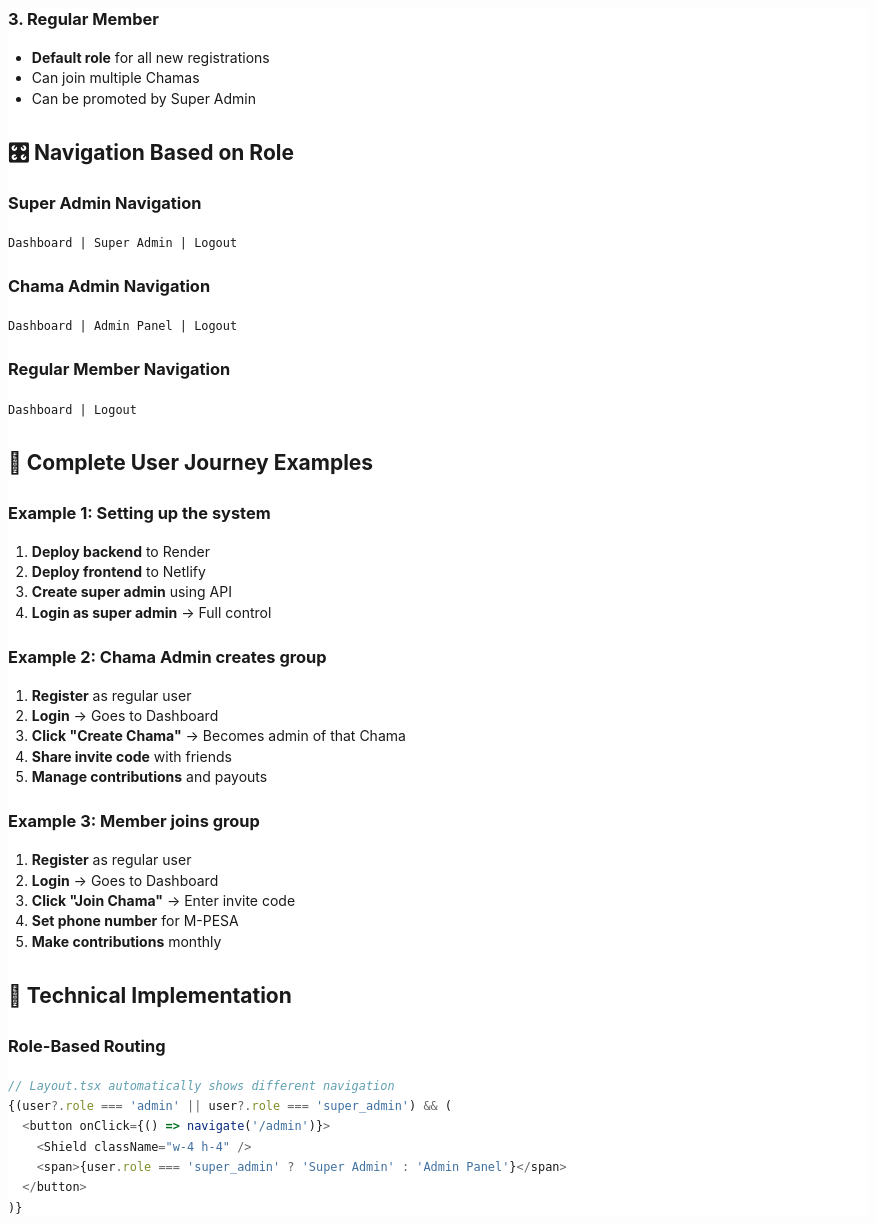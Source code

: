 ### 3. Regular Member
- **Default role** for all new registrations
- Can join multiple Chamas
- Can be promoted by Super Admin

## 🎛️ Navigation Based on Role

### Super Admin Navigation
```
Dashboard | Super Admin | Logout
```

### Chama Admin Navigation  
```
Dashboard | Admin Panel | Logout
```

### Regular Member Navigation
```
Dashboard | Logout
```

## 📱 Complete User Journey Examples

### Example 1: Setting up the system
1. **Deploy backend** to Render
2. **Deploy frontend** to Netlify  
3. **Create super admin** using API
4. **Login as super admin** → Full control

### Example 2: Chama Admin creates group
1. **Register** as regular user
2. **Login** → Goes to Dashboard
3. **Click "Create Chama"** → Becomes admin of that Chama
4. **Share invite code** with friends
5. **Manage contributions** and payouts

### Example 3: Member joins group
1. **Register** as regular user
2. **Login** → Goes to Dashboard  
3. **Click "Join Chama"** → Enter invite code
4. **Set phone number** for M-PESA
5. **Make contributions** monthly

## 🔧 Technical Implementation

### Role-Based Routing
```typescript
// Layout.tsx automatically shows different navigation
{(user?.role === 'admin' || user?.role === 'super_admin') && (
  <button onClick={() => navigate('/admin')}>
    <Shield className="w-4 h-4" />
    <span>{user.role === 'super_admin' ? 'Super Admin' : 'Admin Panel'}</span>
  </button>
)}
```
